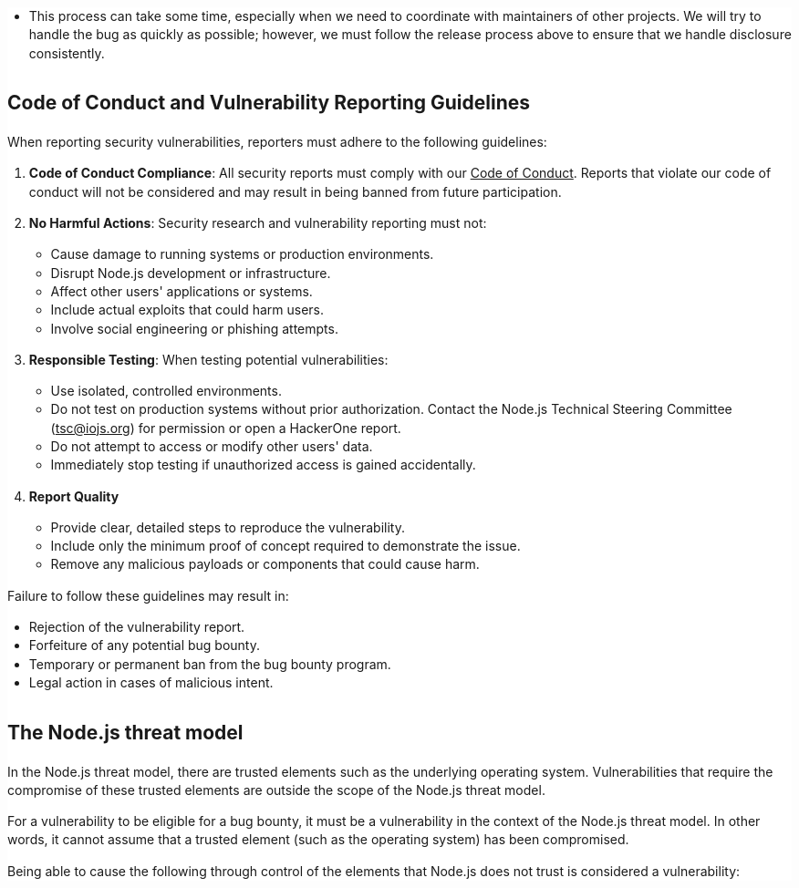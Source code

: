 * This process can take some time, especially when we need to coordinate with
  maintainers of other projects. We will try to handle the bug as quickly as
  possible; however, we must follow the release process above to ensure that we
  handle disclosure consistently.

## Code of Conduct and Vulnerability Reporting Guidelines

When reporting security vulnerabilities, reporters must adhere to the following guidelines:

1. **Code of Conduct Compliance**: All security reports must comply with our
   [Code of Conduct](CODE_OF_CONDUCT.md). Reports that violate our code of conduct
   will not be considered and may result in being banned from future participation.

2. **No Harmful Actions**: Security research and vulnerability reporting must not:
   * Cause damage to running systems or production environments.
   * Disrupt Node.js development or infrastructure.
   * Affect other users' applications or systems.
   * Include actual exploits that could harm users.
   * Involve social engineering or phishing attempts.

3. **Responsible Testing**: When testing potential vulnerabilities:
   * Use isolated, controlled environments.
   * Do not test on production systems without prior authorization. Contact
     the Node.js Technical Steering Committee (<tsc@iojs.org>) for permission or open
     a HackerOne report.
   * Do not attempt to access or modify other users' data.
   * Immediately stop testing if unauthorized access is gained accidentally.

4. **Report Quality**
   * Provide clear, detailed steps to reproduce the vulnerability.
   * Include only the minimum proof of concept required to demonstrate the issue.
   * Remove any malicious payloads or components that could cause harm.

Failure to follow these guidelines may result in:

* Rejection of the vulnerability report.
* Forfeiture of any potential bug bounty.
* Temporary or permanent ban from the bug bounty program.
* Legal action in cases of malicious intent.

## The Node.js threat model

In the Node.js threat model, there are trusted elements such as the
underlying operating system. Vulnerabilities that require the compromise
of these trusted elements are outside the scope of the Node.js threat
model.

For a vulnerability to be eligible for a bug bounty, it must be a
vulnerability in the context of the Node.js threat model. In other
words, it cannot assume that a trusted element (such as the operating
system) has been compromised.

Being able to cause the following through control of the elements that Node.js
does not trust is considered a vulnerability:
